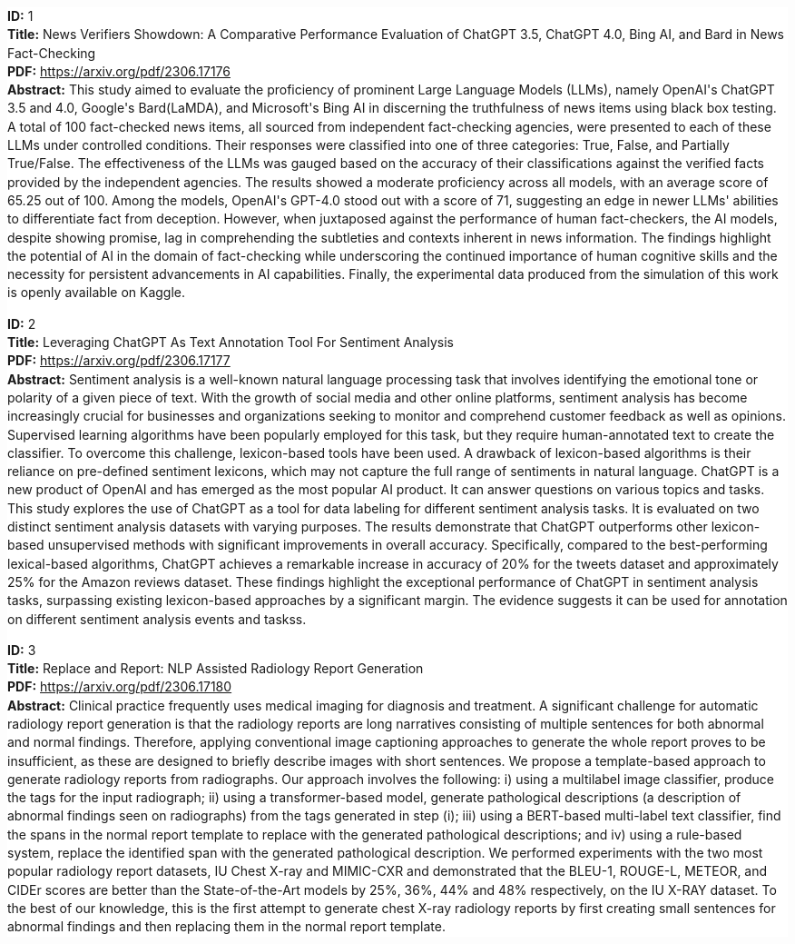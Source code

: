 **ID:** 1  
**Title:** News Verifiers Showdown: A Comparative Performance Evaluation of ChatGPT  3.5, ChatGPT 4.0, Bing AI, and Bard in News Fact-Checking  
**PDF:** https://arxiv.org/pdf/2306.17176  
**Abstract:** This study aimed to evaluate the proficiency of prominent Large Language Models (LLMs), namely OpenAI's ChatGPT 3.5 and 4.0, Google's Bard(LaMDA), and Microsoft's Bing AI in discerning the truthfulness of news items using black box testing. A total of 100 fact-checked news items, all sourced from independent fact-checking agencies, were presented to each of these LLMs under controlled conditions. Their responses were classified into one of three categories: True, False, and Partially True/False. The effectiveness of the LLMs was gauged based on the accuracy of their classifications against the verified facts provided by the independent agencies. The results showed a moderate proficiency across all models, with an average score of 65.25 out of 100. Among the models, OpenAI's GPT-4.0 stood out with a score of 71, suggesting an edge in newer LLMs' abilities to differentiate fact from deception. However, when juxtaposed against the performance of human fact-checkers, the AI models, despite showing promise, lag in comprehending the subtleties and contexts inherent in news information. The findings highlight the potential of AI in the domain of fact-checking while underscoring the continued importance of human cognitive skills and the necessity for persistent advancements in AI capabilities. Finally, the experimental data produced from the simulation of this work is openly available on Kaggle. 

**ID:** 2  
**Title:** Leveraging ChatGPT As Text Annotation Tool For Sentiment Analysis  
**PDF:** https://arxiv.org/pdf/2306.17177  
**Abstract:** Sentiment analysis is a well-known natural language processing task that involves identifying the emotional tone or polarity of a given piece of text. With the growth of social media and other online platforms, sentiment analysis has become increasingly crucial for businesses and organizations seeking to monitor and comprehend customer feedback as well as opinions. Supervised learning algorithms have been popularly employed for this task, but they require human-annotated text to create the classifier. To overcome this challenge, lexicon-based tools have been used. A drawback of lexicon-based algorithms is their reliance on pre-defined sentiment lexicons, which may not capture the full range of sentiments in natural language. ChatGPT is a new product of OpenAI and has emerged as the most popular AI product. It can answer questions on various topics and tasks. This study explores the use of ChatGPT as a tool for data labeling for different sentiment analysis tasks. It is evaluated on two distinct sentiment analysis datasets with varying purposes. The results demonstrate that ChatGPT outperforms other lexicon-based unsupervised methods with significant improvements in overall accuracy. Specifically, compared to the best-performing lexical-based algorithms, ChatGPT achieves a remarkable increase in accuracy of 20% for the tweets dataset and approximately 25% for the Amazon reviews dataset. These findings highlight the exceptional performance of ChatGPT in sentiment analysis tasks, surpassing existing lexicon-based approaches by a significant margin. The evidence suggests it can be used for annotation on different sentiment analysis events and taskss. 

**ID:** 3  
**Title:** Replace and Report: NLP Assisted Radiology Report Generation  
**PDF:** https://arxiv.org/pdf/2306.17180  
**Abstract:** Clinical practice frequently uses medical imaging for diagnosis and treatment. A significant challenge for automatic radiology report generation is that the radiology reports are long narratives consisting of multiple sentences for both abnormal and normal findings. Therefore, applying conventional image captioning approaches to generate the whole report proves to be insufficient, as these are designed to briefly describe images with short sentences. We propose a template-based approach to generate radiology reports from radiographs. Our approach involves the following: i) using a multilabel image classifier, produce the tags for the input radiograph; ii) using a transformer-based model, generate pathological descriptions (a description of abnormal findings seen on radiographs) from the tags generated in step (i); iii) using a BERT-based multi-label text classifier, find the spans in the normal report template to replace with the generated pathological descriptions; and iv) using a rule-based system, replace the identified span with the generated pathological description. We performed experiments with the two most popular radiology report datasets, IU Chest X-ray and MIMIC-CXR and demonstrated that the BLEU-1, ROUGE-L, METEOR, and CIDEr scores are better than the State-of-the-Art models by 25%, 36%, 44% and 48% respectively, on the IU X-RAY dataset. To the best of our knowledge, this is the first attempt to generate chest X-ray radiology reports by first creating small sentences for abnormal findings and then replacing them in the normal report template. 
